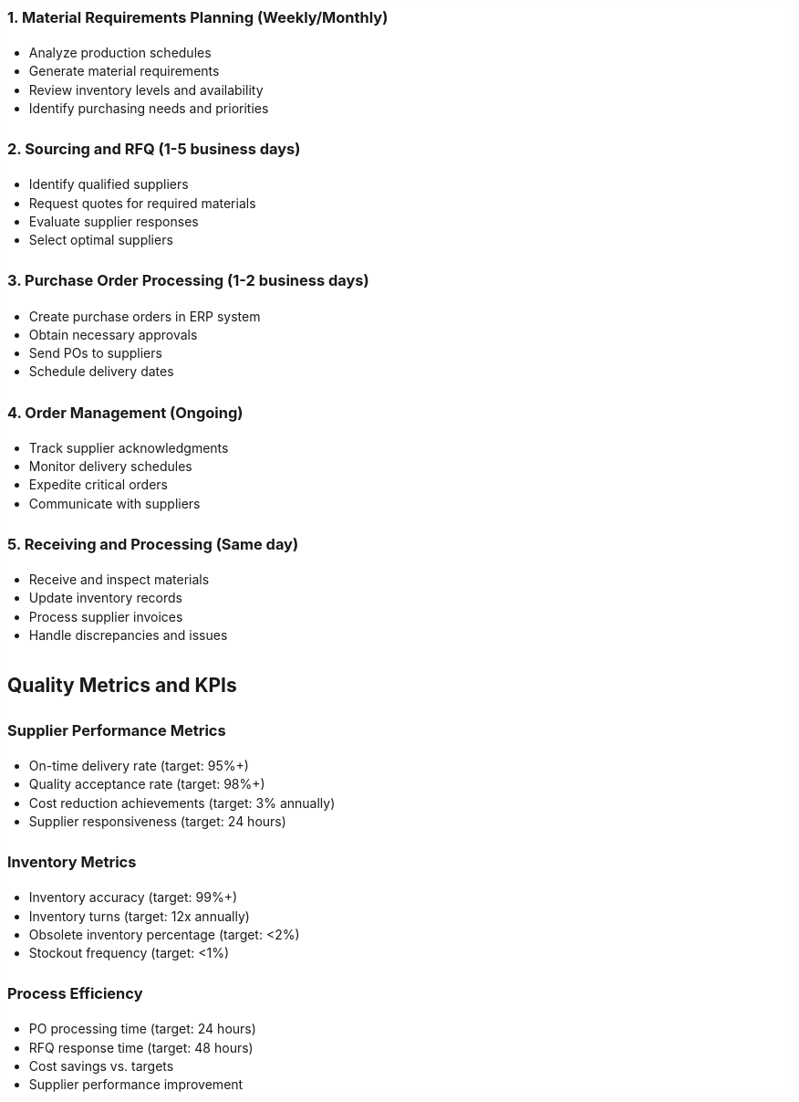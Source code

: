 ### 1. Material Requirements Planning (Weekly/Monthly)
- Analyze production schedules
- Generate material requirements
- Review inventory levels and availability
- Identify purchasing needs and priorities

### 2. Sourcing and RFQ (1-5 business days)
- Identify qualified suppliers
- Request quotes for required materials
- Evaluate supplier responses
- Select optimal suppliers

### 3. Purchase Order Processing (1-2 business days)
- Create purchase orders in ERP system
- Obtain necessary approvals
- Send POs to suppliers
- Schedule delivery dates

### 4. Order Management (Ongoing)
- Track supplier acknowledgments
- Monitor delivery schedules
- Expedite critical orders
- Communicate with suppliers

### 5. Receiving and Processing (Same day)
- Receive and inspect materials
- Update inventory records
- Process supplier invoices
- Handle discrepancies and issues

## Quality Metrics and KPIs

### Supplier Performance Metrics
- On-time delivery rate (target: 95%+)
- Quality acceptance rate (target: 98%+)
- Cost reduction achievements (target: 3% annually)
- Supplier responsiveness (target: 24 hours)

### Inventory Metrics
- Inventory accuracy (target: 99%+)
- Inventory turns (target: 12x annually)
- Obsolete inventory percentage (target: <2%)
- Stockout frequency (target: <1%)

### Process Efficiency
- PO processing time (target: 24 hours)
- RFQ response time (target: 48 hours)
- Cost savings vs. targets
- Supplier performance improvement
